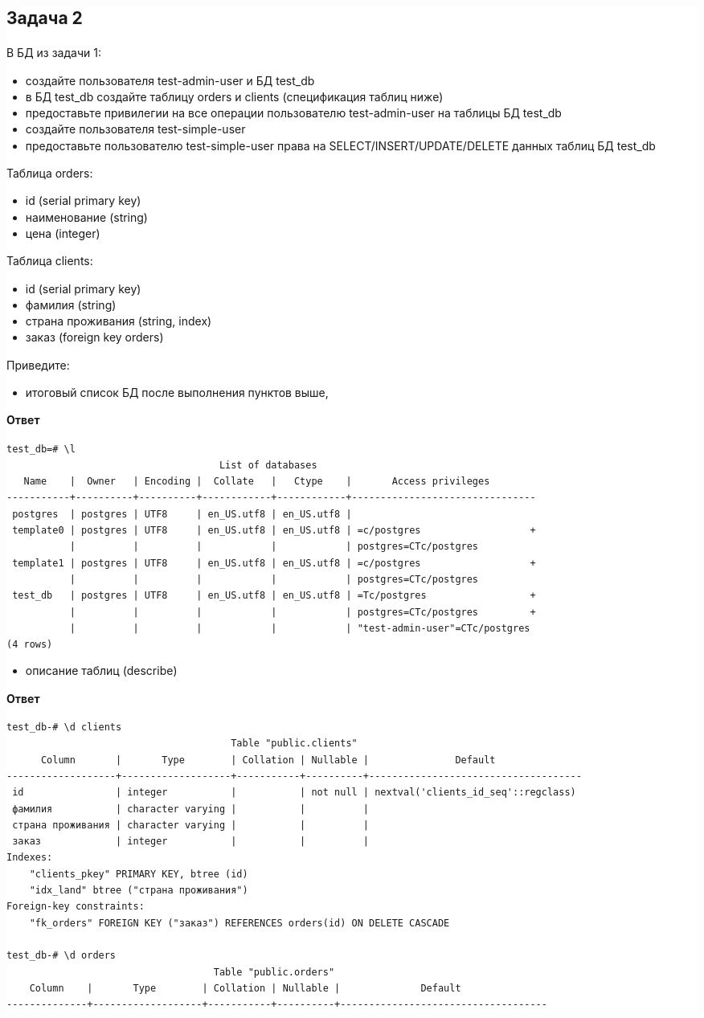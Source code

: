 ## Задача 2

В БД из задачи 1:
- создайте пользователя test-admin-user и БД test_db
- в БД test_db создайте таблицу orders и clients (спeцификация таблиц ниже)
- предоставьте привилегии на все операции пользователю test-admin-user на таблицы БД test_db
- создайте пользователя test-simple-user
- предоставьте пользователю test-simple-user права на SELECT/INSERT/UPDATE/DELETE данных таблиц БД test_db

Таблица orders:
- id (serial primary key)
- наименование (string)
- цена (integer)

Таблица clients:
- id (serial primary key)
- фамилия (string)
- страна проживания (string, index)
- заказ (foreign key orders)

Приведите:
- итоговый список БД после выполнения пунктов выше,

**Ответ**

```
test_db=# \l
                                     List of databases
   Name    |  Owner   | Encoding |  Collate   |   Ctype    |       Access privileges
-----------+----------+----------+------------+------------+--------------------------------
 postgres  | postgres | UTF8     | en_US.utf8 | en_US.utf8 |
 template0 | postgres | UTF8     | en_US.utf8 | en_US.utf8 | =c/postgres                   +
           |          |          |            |            | postgres=CTc/postgres
 template1 | postgres | UTF8     | en_US.utf8 | en_US.utf8 | =c/postgres                   +
           |          |          |            |            | postgres=CTc/postgres
 test_db   | postgres | UTF8     | en_US.utf8 | en_US.utf8 | =Tc/postgres                  +
           |          |          |            |            | postgres=CTc/postgres         +
           |          |          |            |            | "test-admin-user"=CTc/postgres
(4 rows)

```

- описание таблиц (describe)

**Ответ**

```
test_db-# \d clients
                                       Table "public.clients"
      Column       |       Type        | Collation | Nullable |               Default
-------------------+-------------------+-----------+----------+-------------------------------------
 id                | integer           |           | not null | nextval('clients_id_seq'::regclass)
 фамилия           | character varying |           |          |
 cтрана проживания | character varying |           |          |
 заказ             | integer           |           |          |
Indexes:
    "clients_pkey" PRIMARY KEY, btree (id)
    "idx_land" btree ("cтрана проживания")
Foreign-key constraints:
    "fk_orders" FOREIGN KEY ("заказ") REFERENCES orders(id) ON DELETE CASCADE

test_db-# \d orders
                                    Table "public.orders"
    Column    |       Type        | Collation | Nullable |              Default
--------------+-------------------+-----------+----------+------------------------------------
```